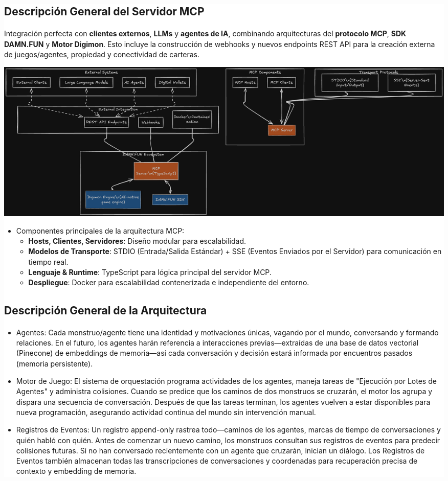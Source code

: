 ## Descripción General del Servidor MCP

Integración perfecta con **clientes externos**, **LLMs** y **agentes de IA**, combinando arquitecturas del **protocolo MCP**, **SDK DAMN.FUN** y **Motor Digimon**. Esto incluye la construcción de webhooks y nuevos endpoints REST API para la creación externa de juegos/agentes, propiedad y conectividad de carteras.

<div align="center">
  <img src="./assets/mcp-server.png" alt="MCP Server Banner" width="100%" />
</div>

- Componentes principales de la arquitectura MCP:
  - **Hosts, Clientes, Servidores**: Diseño modular para escalabilidad.
  - **Modelos de Transporte**: STDIO (Entrada/Salida Estándar) + SSE (Eventos Enviados por el Servidor) para comunicación en tiempo real.
  - **Lenguaje & Runtime**: TypeScript para lógica principal del servidor MCP.
  - **Despliegue**: Docker para escalabilidad contenerizada e independiente del entorno.

## Descripción General de la Arquitectura

- Agentes: Cada monstruo/agente tiene una identidad y motivaciones únicas, vagando por el mundo, conversando y formando relaciones. En el futuro, los agentes harán referencia a interacciones previas—extraídas de una base de datos vectorial (Pinecone) de embeddings de memoria—así cada conversación y decisión estará informada por encuentros pasados (memoria persistente).

- Motor de Juego: El sistema de orquestación programa actividades de los agentes, maneja tareas de "Ejecución por Lotes de Agentes" y administra colisiones. Cuando se predice que los caminos de dos monstruos se cruzarán, el motor los agrupa y dispara una secuencia de conversación. Después de que las tareas terminan, los agentes vuelven a estar disponibles para nueva programación, asegurando actividad continua del mundo sin intervención manual.

- Registros de Eventos: Un registro append-only rastrea todo—caminos de los agentes, marcas de tiempo de conversaciones y quién habló con quién. Antes de comenzar un nuevo camino, los monstruos consultan sus registros de eventos para predecir colisiones futuras. Si no han conversado recientemente con un agente que cruzarán, inician un diálogo. Los Registros de Eventos también almacenan todas las transcripciones de conversaciones y coordenadas para recuperación precisa de contexto y embedding de memoria.
